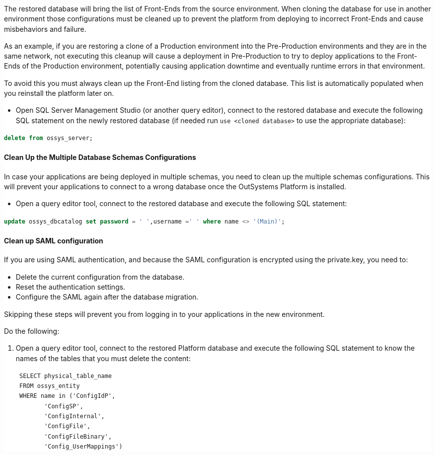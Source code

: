 The restored database will bring the list of Front-Ends from the source environment. When cloning the database for use in another environment those configurations must be cleaned up to prevent the platform from deploying to incorrect Front-Ends and cause misbehaviors and failure.

As an example, if you are restoring a clone of a Production environment into the Pre-Production environments and they are in the same network, not executing this cleanup will cause a deployment in Pre-Production to try to deploy applications to the Front-Ends of the Production environment, potentially causing application downtime and eventually runtime errors in that environment.

To avoid this you must always clean up the Front-End listing from the cloned database. This list is automatically populated when you reinstall the platform later on. 

* Open SQL Server Management Studio (or another query editor), connect to the restored database and execute the following SQL statement on the newly restored database (if needed run `use <cloned database>` to use the appropriate database):

```sql
delete from ossys_server;
```

#### Clean Up the Multiple Database Schemas Configurations

In case your applications are being deployed in multiple schemas, you need to clean up the multiple schemas configurations. This will prevent your applications to connect to a wrong database once the OutSystems Platform is installed.

* Open a query editor tool, connect to the restored database and execute the following SQL statement:

```sql
update ossys_dbcatalog set password = ' ',username =' ' where name <> '(Main)';
```

#### ​Clean up SAML configuration

If you are using SAML authentication, and because the SAML configuration is encrypted using the private.key, you need to:

* Delete the current configuration from the database.
* Reset the authentication settings.
* Configure the SAML again after the database migration.

<div class="warning" markdown="1">

Skipping these steps will prevent you from logging in to your applications in the new environment.

</div>

Do the following:

1. Open a query editor tool, connect to the restored Platform database and execute the following SQL statement to know the names of the tables that you must delete the content:

        SELECT physical_table_name
        FROM ossys_entity
        WHERE name in ('ConfigIdP',
               'ConfigSP',
               'ConfigInternal',
               'ConfigFile',
               'ConfigFileBinary',
               'Config_UserMappings')
